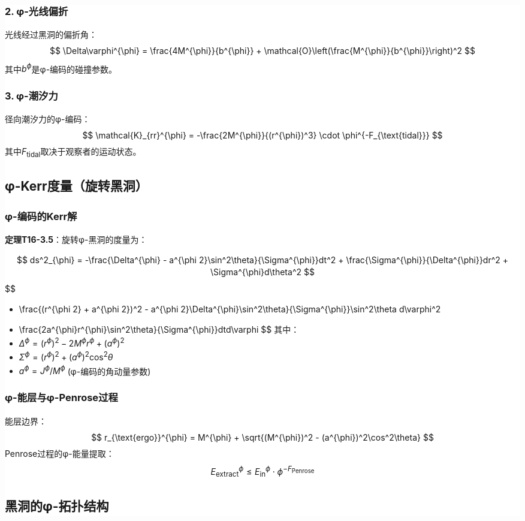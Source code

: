 ### 2. φ-光线偏折

光线经过黑洞的偏折角：
$$
\Delta\varphi^{\phi} = \frac{4M^{\phi}}{b^{\phi}} + \mathcal{O}\left(\frac{M^{\phi}}{b^{\phi}}\right)^2
$$
其中$b^{\phi}$是φ-编码的碰撞参数。

### 3. φ-潮汐力

径向潮汐力的φ-编码：
$$
\mathcal{K}_{rr}^{\phi} = -\frac{2M^{\phi}}{(r^{\phi})^3} \cdot \phi^{-F_{\text{tidal}}}
$$
其中$F_{\text{tidal}}$取决于观察者的运动状态。

## φ-Kerr度量（旋转黑洞）

### φ-编码的Kerr解

**定理T16-3.5**：旋转φ-黑洞的度量为：

$$
ds^2_{\phi} = -\frac{\Delta^{\phi} - a^{\phi 2}\sin^2\theta}{\Sigma^{\phi}}dt^2 + \frac{\Sigma^{\phi}}{\Delta^{\phi}}dr^2 + \Sigma^{\phi}d\theta^2
$$
$$
+ \frac{(r^{\phi 2} + a^{\phi 2})^2 - a^{\phi 2}\Delta^{\phi}\sin^2\theta}{\Sigma^{\phi}}\sin^2\theta d\varphi^2
$$
$$
- \frac{2a^{\phi}r^{\phi}\sin^2\theta}{\Sigma^{\phi}}dtd\varphi
$$
其中：
- $\Delta^{\phi} = (r^{\phi})^2 - 2M^{\phi}r^{\phi} + (a^{\phi})^2$
- $\Sigma^{\phi} = (r^{\phi})^2 + (a^{\phi})^2\cos^2\theta$
- $a^{\phi} = J^{\phi}/M^{\phi}$ (φ-编码的角动量参数)

### φ-能层与φ-Penrose过程

能层边界：
$$
r_{\text{ergo}}^{\phi} = M^{\phi} + \sqrt{(M^{\phi})^2 - (a^{\phi})^2\cos^2\theta}
$$
Penrose过程的φ-能量提取：
$$
E_{\text{extract}}^{\phi} \leq E_{\text{in}}^{\phi} \cdot \phi^{-F_{\text{Penrose}}}
$$
## 黑洞的φ-拓扑结构
